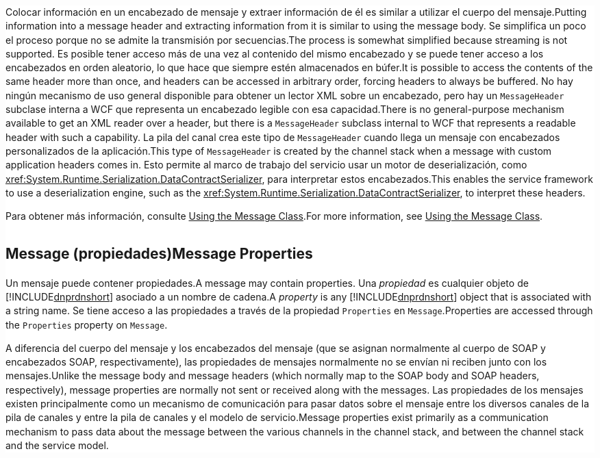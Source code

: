  <span data-ttu-id="b764d-206">Colocar información en un encabezado de mensaje y extraer información de él es similar a utilizar el cuerpo del mensaje.</span><span class="sxs-lookup"><span data-stu-id="b764d-206">Putting information into a message header and extracting information from it is similar to using the message body.</span></span> <span data-ttu-id="b764d-207">Se simplifica un poco el proceso porque no se admite la transmisión por secuencias.</span><span class="sxs-lookup"><span data-stu-id="b764d-207">The process is somewhat simplified because streaming is not supported.</span></span> <span data-ttu-id="b764d-208">Es posible tener acceso más de una vez al contenido del mismo encabezado y se puede tener acceso a los encabezados en orden aleatorio, lo que hace que siempre estén almacenados en búfer.</span><span class="sxs-lookup"><span data-stu-id="b764d-208">It is possible to access the contents of the same header more than once, and headers can be accessed in arbitrary order, forcing headers to always be buffered.</span></span> <span data-ttu-id="b764d-209">No hay ningún mecanismo de uso general disponible para obtener un lector XML sobre un encabezado, pero hay un `MessageHeader` subclase interna a WCF que representa un encabezado legible con esa capacidad.</span><span class="sxs-lookup"><span data-stu-id="b764d-209">There is no general-purpose mechanism available to get an XML reader over a header, but there is a `MessageHeader` subclass internal to WCF that represents a readable header with such a capability.</span></span> <span data-ttu-id="b764d-210">La pila del canal crea este tipo de `MessageHeader` cuando llega un mensaje con encabezados personalizados de la aplicación.</span><span class="sxs-lookup"><span data-stu-id="b764d-210">This type of `MessageHeader` is created by the channel stack when a message with custom application headers comes in.</span></span> <span data-ttu-id="b764d-211">Esto permite al marco de trabajo del servicio usar un motor de deserialización, como <xref:System.Runtime.Serialization.DataContractSerializer>, para interpretar estos encabezados.</span><span class="sxs-lookup"><span data-stu-id="b764d-211">This enables the service framework to use a deserialization engine, such as the <xref:System.Runtime.Serialization.DataContractSerializer>, to interpret these headers.</span></span>  
  
 <span data-ttu-id="b764d-212">Para obtener más información, consulte [Using the Message Class](../../../../docs/framework/wcf/feature-details/using-the-message-class.md).</span><span class="sxs-lookup"><span data-stu-id="b764d-212">For more information, see [Using the Message Class](../../../../docs/framework/wcf/feature-details/using-the-message-class.md).</span></span>  
  
## <a name="message-properties"></a><span data-ttu-id="b764d-213">Message (propiedades)</span><span class="sxs-lookup"><span data-stu-id="b764d-213">Message Properties</span></span>  
 <span data-ttu-id="b764d-214">Un mensaje puede contener propiedades.</span><span class="sxs-lookup"><span data-stu-id="b764d-214">A message may contain properties.</span></span> <span data-ttu-id="b764d-215">Una *propiedad* es cualquier objeto de [!INCLUDE[dnprdnshort](../../../../includes/dnprdnshort-md.md)] asociado a un nombre de cadena.</span><span class="sxs-lookup"><span data-stu-id="b764d-215">A *property* is any [!INCLUDE[dnprdnshort](../../../../includes/dnprdnshort-md.md)] object that is associated with a string name.</span></span> <span data-ttu-id="b764d-216">Se tiene acceso a las propiedades a través de la propiedad `Properties` en `Message`.</span><span class="sxs-lookup"><span data-stu-id="b764d-216">Properties are accessed through the `Properties` property on `Message`.</span></span>  
  
 <span data-ttu-id="b764d-217">A diferencia del cuerpo del mensaje y los encabezados del mensaje (que se asignan normalmente al cuerpo de SOAP y encabezados SOAP, respectivamente), las propiedades de mensajes normalmente no se envían ni reciben junto con los mensajes.</span><span class="sxs-lookup"><span data-stu-id="b764d-217">Unlike the message body and message headers (which normally map to the SOAP body and SOAP headers, respectively), message properties are normally not sent or received along with the messages.</span></span> <span data-ttu-id="b764d-218">Las propiedades de los mensajes existen principalmente como un mecanismo de comunicación para pasar datos sobre el mensaje entre los diversos canales de la pila de canales y entre la pila de canales y el modelo de servicio.</span><span class="sxs-lookup"><span data-stu-id="b764d-218">Message properties exist primarily as a communication mechanism to pass data about the message between the various channels in the channel stack, and between the channel stack and the service model.</span></span>  
  